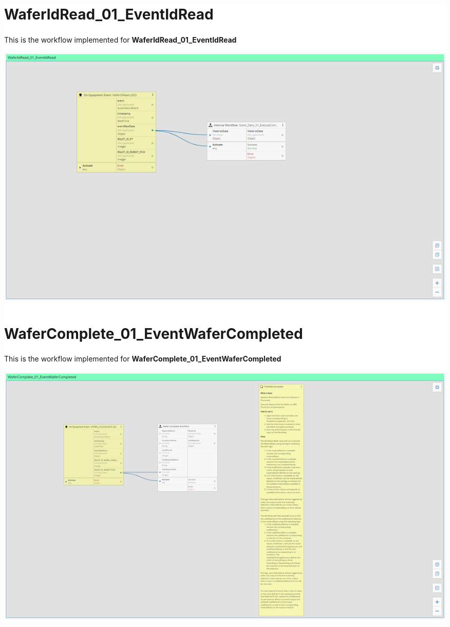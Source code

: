 WaferIdRead_01_EventIdRead
============

This is the workflow implemented for **WaferIdRead_01_EventIdRead**

![WaferIdRead_01_EventIdRead](../../../../documents/equipmenttypes/discodfd6363hc/waferidread_01_eventidread.png)

WaferComplete_01_EventWaferCompleted
============

This is the workflow implemented for **WaferComplete_01_EventWaferCompleted**

![WaferComplete_01_EventWaferCompleted](../../../../documents/equipmenttypes/discodfd6363hc/wafercomplete_01_eventwafercompleted.png)
